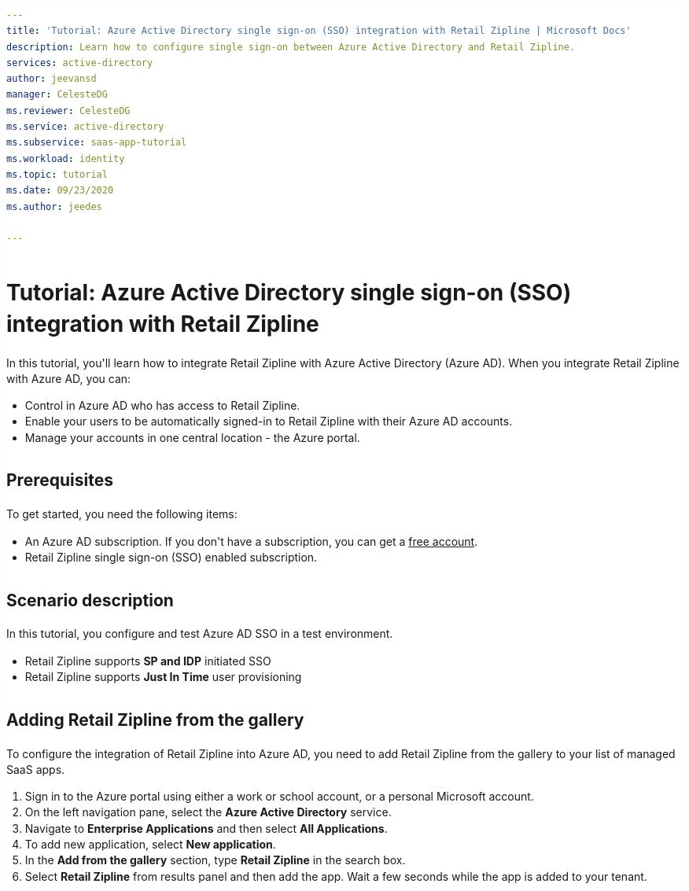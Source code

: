```yaml
---
title: 'Tutorial: Azure Active Directory single sign-on (SSO) integration with Retail Zipline | Microsoft Docs'
description: Learn how to configure single sign-on between Azure Active Directory and Retail Zipline.
services: active-directory
author: jeevansd
manager: CelesteDG
ms.reviewer: CelesteDG
ms.service: active-directory
ms.subservice: saas-app-tutorial
ms.workload: identity
ms.topic: tutorial
ms.date: 09/23/2020
ms.author: jeedes

---
```


# Tutorial: Azure Active Directory single sign-on (SSO) integration with Retail Zipline

In this tutorial, you'll learn how to integrate Retail Zipline with Azure Active Directory (Azure AD). When you integrate Retail Zipline with Azure AD, you can:

* Control in Azure AD who has access to Retail Zipline.
* Enable your users to be automatically signed-in to Retail Zipline with their Azure AD accounts.
* Manage your accounts in one central location - the Azure portal.

## Prerequisites

To get started, you need the following items:

* An Azure AD subscription. If you don't have a subscription, you can get a [free account](https://azure.microsoft.com/free/).
* Retail Zipline single sign-on (SSO) enabled subscription.

## Scenario description

In this tutorial, you configure and test Azure AD SSO in a test environment.

* Retail Zipline supports **SP and IDP** initiated SSO
* Retail Zipline supports **Just In Time** user provisioning

## Adding Retail Zipline from the gallery

To configure the integration of Retail Zipline into Azure AD, you need to add Retail Zipline from the gallery to your list of managed SaaS apps.

1. Sign in to the Azure portal using either a work or school account, or a personal Microsoft account.
1. On the left navigation pane, select the **Azure Active Directory** service.
1. Navigate to **Enterprise Applications** and then select **All Applications**.
1. To add new application, select **New application**.
1. In the **Add from the gallery** section, type **Retail Zipline** in the search box.
1. Select **Retail Zipline** from results panel and then add the app. Wait a few seconds while the app is added to your tenant.
